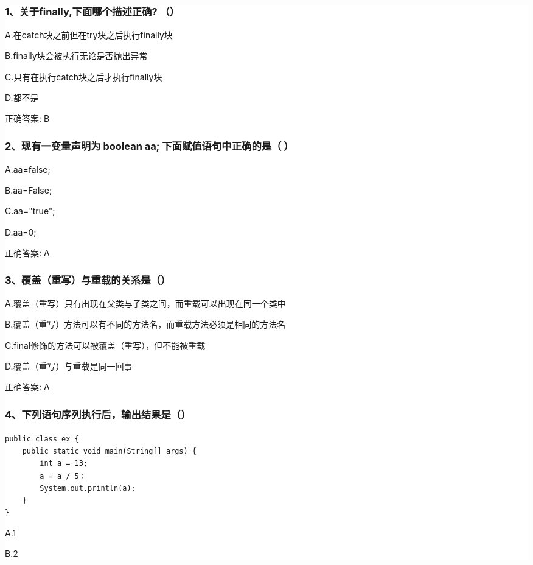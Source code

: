 ### 1、关于finally,下面哪个描述正确? （）

A.在catch块之前但在try块之后执行finally块

B.finally块会被执行无论是否抛出异常

C.只有在执行catch块之后才执行finally块

D.都不是



正确答案: B 



### 2、现有一变量声明为 boolean aa; 下面赋值语句中正确的是（ ）

A.aa=false;

B.aa=False;

C.aa="true";

D.aa=0;



正确答案: A   



### 3、覆盖（重写）与重载的关系是（）

A.覆盖（重写）只有出现在父类与子类之间，而重载可以出现在同一个类中

B.覆盖（重写）方法可以有不同的方法名，而重载方法必须是相同的方法名

C.final修饰的方法可以被覆盖（重写），但不能被重载

D.覆盖（重写）与重载是同一回事



正确答案: A  



### 4、下列语句序列执行后，输出结果是（）

```prettyprint
public class ex {
    public static void main(String[] args) {
        int a = 13;
        a = a / 5；
        System.out.println(a);
    }
}
```

A.1

B.2
